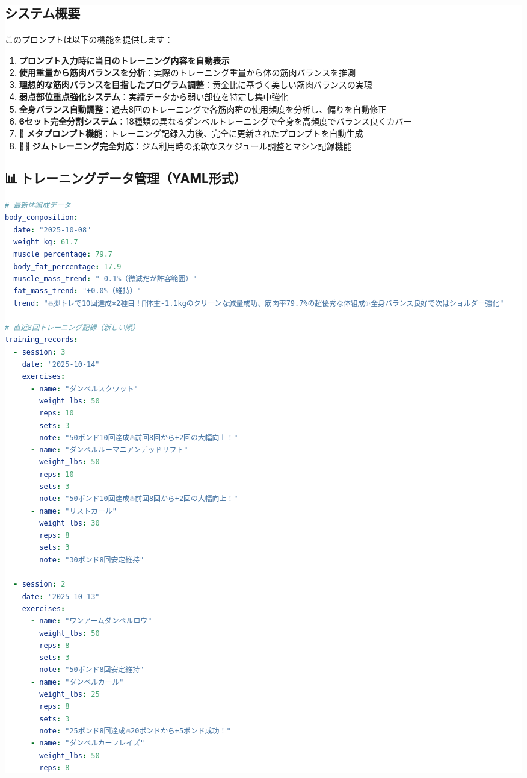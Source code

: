 
## システム概要

このプロンプトは以下の機能を提供します：

1. **プロンプト入力時に当日のトレーニング内容を自動表示**
2. **使用重量から筋肉バランスを分析**：実際のトレーニング重量から体の筋肉バランスを推測
3. **理想的な筋肉バランスを目指したプログラム調整**：黄金比に基づく美しい筋肉バランスの実現
4. **弱点部位重点強化システム**：実績データから弱い部位を特定し集中強化
5. **全身バランス自動調整**：過去8回のトレーニングで各筋肉群の使用頻度を分析し、偏りを自動修正
6. **6セット完全分割システム**：18種類の異なるダンベルトレーニングで全身を高頻度でバランス良くカバー
7. **🔄 メタプロンプト機能**：トレーニング記録入力後、完全に更新されたプロンプトを自動生成
8. **🏋️‍♀️ ジムトレーニング完全対応**：ジム利用時の柔軟なスケジュール調整とマシン記録機能

## 📊 トレーニングデータ管理（YAML形式）

```yaml
# 最新体組成データ
body_composition:
  date: "2025-10-08"
  weight_kg: 61.7
  muscle_percentage: 79.7
  body_fat_percentage: 17.9
  muscle_mass_trend: "-0.1%（微減だが許容範囲）"
  fat_mass_trend: "+0.0%（維持）"
  trend: "🔥脚トレで10回達成×2種目！💪体重-1.1kgのクリーンな減量成功、筋肉率79.7%の超優秀な体組成✨全身バランス良好で次はショルダー強化"

# 直近8回トレーニング記録（新しい順）
training_records:
  - session: 3
    date: "2025-10-14"
    exercises:
      - name: "ダンベルスクワット"
        weight_lbs: 50
        reps: 10
        sets: 3
        note: "50ポンド10回達成🔥前回8回から+2回の大幅向上！"
      - name: "ダンベルルーマニアンデッドリフト"
        weight_lbs: 50
        reps: 10
        sets: 3
        note: "50ポンド10回達成🔥前回8回から+2回の大幅向上！"
      - name: "リストカール"
        weight_lbs: 30
        reps: 8
        sets: 3
        note: "30ポンド8回安定維持"

  - session: 2
    date: "2025-10-13"
    exercises:
      - name: "ワンアームダンベルロウ"
        weight_lbs: 50
        reps: 8
        sets: 3
        note: "50ポンド8回安定維持"
      - name: "ダンベルカール"
        weight_lbs: 25
        reps: 8
        sets: 3
        note: "25ポンド8回達成🔥20ポンドから+5ポンド成功！"
      - name: "ダンベルカーフレイズ"
        weight_lbs: 50
        reps: 8
```